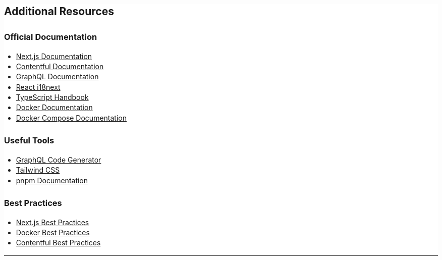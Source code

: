 
## Additional Resources

### Official Documentation

- [Next.js Documentation](https://nextjs.org/docs)
- [Contentful Documentation](https://www.contentful.com/developers/docs/)
- [GraphQL Documentation](https://graphql.org/learn/)
- [React i18next](https://react.i18next.com/)
- [TypeScript Handbook](https://www.typescriptlang.org/docs/)
- [Docker Documentation](https://docs.docker.com/)
- [Docker Compose Documentation](https://docs.docker.com/compose/)

### Useful Tools

- [GraphQL Code Generator](https://the-guild.dev/graphql/codegen)
- [Tailwind CSS](https://tailwindcss.com/docs)
- [pnpm Documentation](https://pnpm.io/)

### Best Practices

- [Next.js Best Practices](https://nextjs.org/docs/app/building-your-application/deploying/production-checklist)
- [Docker Best Practices](https://docs.docker.com/develop/dev-best-practices/)
- [Contentful Best Practices](https://www.contentful.com/developers/docs/concepts/data-model/)

---
